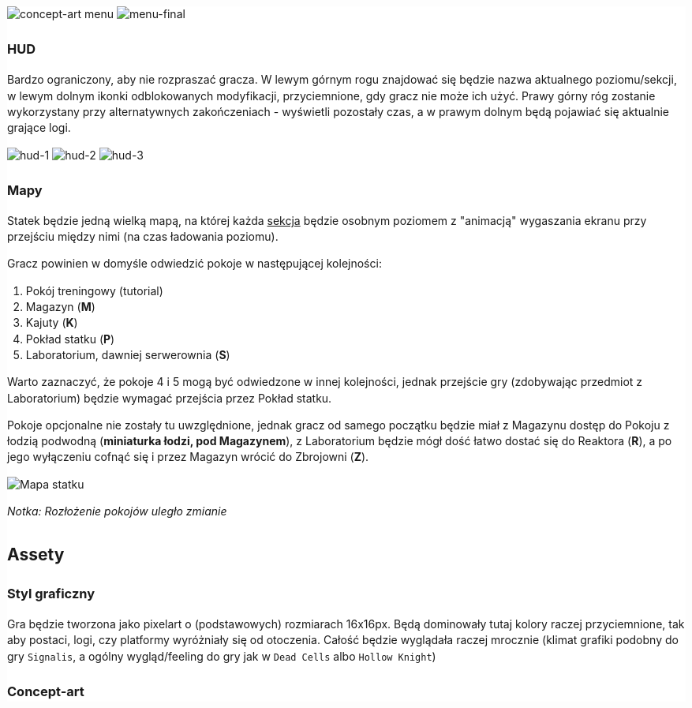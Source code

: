 ![concept-art menu](images/image-2.png)
![menu-final](images/menu-final.png)

### HUD

Bardzo ograniczony, aby nie rozpraszać gracza.
W lewym górnym rogu znajdować się będzie nazwa aktualnego poziomu/sekcji, w lewym dolnym ikonki odblokowanych modyfikacji, przyciemnione, gdy gracz nie może ich użyć.
Prawy górny róg zostanie wykorzystany przy alternatywnych zakończeniach - wyświetli pozostały czas, a w prawym dolnym będą pojawiać się aktualnie grające logi.

![hud-1](images/hud-1.png)
![hud-2](images/hud-2.png)
![hud-3](images/hud-3.png)

### Mapy

Statek będzie jedną wielką mapą, na której każda [sekcja](#lokacje) będzie osobnym poziomem z "animacją" wygaszania ekranu przy przejściu między nimi (na czas ładowania poziomu).

Gracz powinien w domyśle odwiedzić pokoje w następującej kolejności:
1. Pokój treningowy (tutorial)
2. Magazyn (__M__)
3. Kajuty (__K__)
4. Pokład statku (__P__)
5. Laboratorium, dawniej serwerownia (__S__)

Warto zaznaczyć, że pokoje 4 i 5 mogą być odwiedzone w innej kolejności, jednak przejście gry (zdobywając przedmiot z Laboratorium) będzie wymagać przejścia przez Pokład statku.

Pokoje opcjonalne nie zostały tu uwzględnione, jednak gracz od samego początku będzie miał z Magazynu dostęp do Pokoju z łodzią podwodną (__miniaturka łodzi, pod Magazynem__), z Laboratorium będzie mógł dość łatwo dostać się do Reaktora (__R__), a po jego wyłączeniu cofnąć się i przez Magazyn wrócić do Zbrojowni (__Z__).

![Mapa statku](./images/ship-map.png)

_Notka: Rozłożenie pokojów uległo zmianie_

## Assety

### Styl graficzny

Gra będzie tworzona jako pixelart o (podstawowych) rozmiarach 16x16px.
Będą dominowały tutaj kolory raczej przyciemnione, tak aby postaci, logi, czy platformy wyróżniały się od otoczenia.
Całość będzie wyglądała raczej mrocznie (klimat grafiki podobny do gry `Signalis`, a ogólny wygląd/feeling do gry jak w `Dead Cells` albo `Hollow Knight`)

### Concept-art
